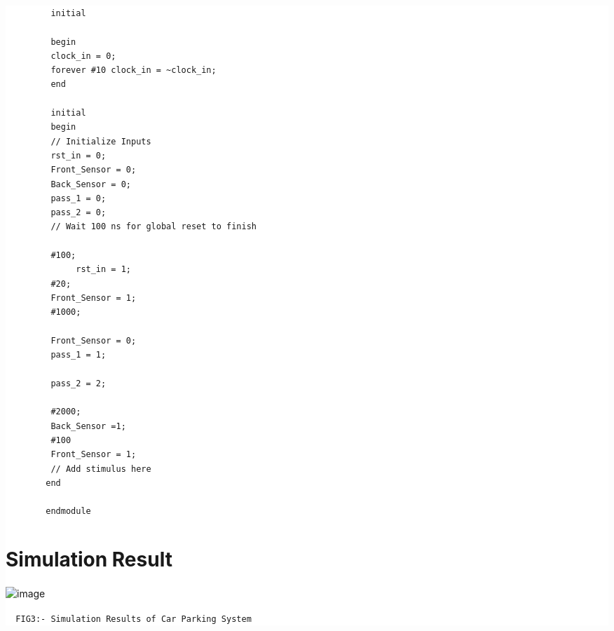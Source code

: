              initial 

             begin
             clock_in = 0;
             forever #10 clock_in = ~clock_in;
             end

             initial 
             begin
             // Initialize Inputs
             rst_in = 0;
             Front_Sensor = 0;
             Back_Sensor = 0;
             pass_1 = 0;
             pass_2 = 0;
             // Wait 100 ns for global reset to finish

             #100;
                  rst_in = 1;
             #20;
             Front_Sensor = 1;
             #1000;

             Front_Sensor = 0;
             pass_1 = 1;

             pass_2 = 2;

             #2000;
             Back_Sensor =1;
             #100
             Front_Sensor = 1;
             // Add stimulus here
            end

            endmodule
            
# Simulation Result 

![image](https://user-images.githubusercontent.com/85278130/121156936-c27b1e00-c866-11eb-8f49-7c403117626a.png)

      FIG3:- Simulation Results of Car Parking System
